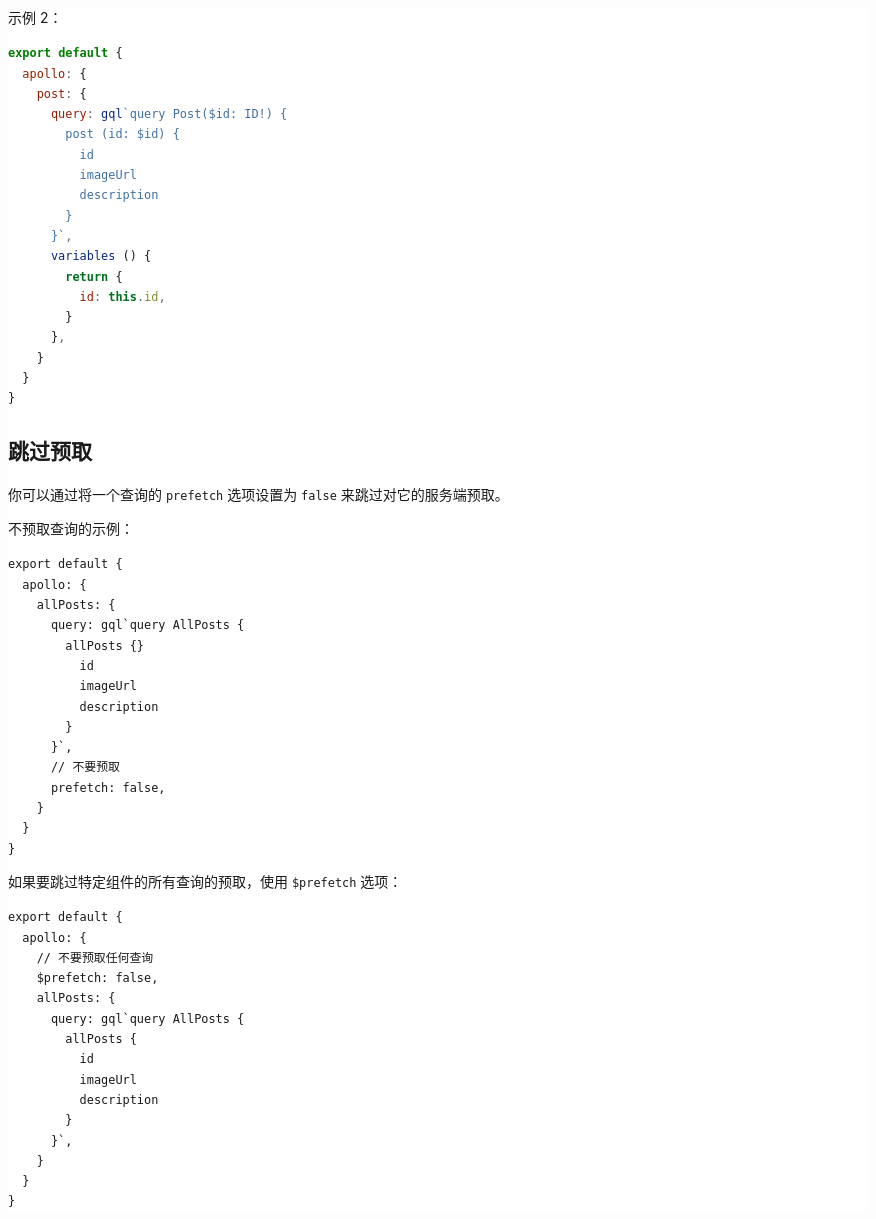 示例 2：

```js
export default {
  apollo: {
    post: {
      query: gql`query Post($id: ID!) {
        post (id: $id) {
          id
          imageUrl
          description
        }
      }`,
      variables () {
        return {
          id: this.id,
        }
      },
    }
  }
}
```

## 跳过预取

你可以通过将一个查询的 `prefetch` 选项设置为 `false` 来跳过对它的服务端预取。

不预取查询的示例：

```js{12}
export default {
  apollo: {
    allPosts: {
      query: gql`query AllPosts {
        allPosts {}
          id
          imageUrl
          description
        }
      }`,
      // 不要预取
      prefetch: false,
    }
  }
}
```

如果要跳过特定组件的所有查询的预取，使用 `$prefetch` 选项：

```js{4}
export default {
  apollo: {
    // 不要预取任何查询
    $prefetch: false,
    allPosts: {
      query: gql`query AllPosts {
        allPosts {
          id
          imageUrl
          description
        }
      }`,
    }
  }
}
```
